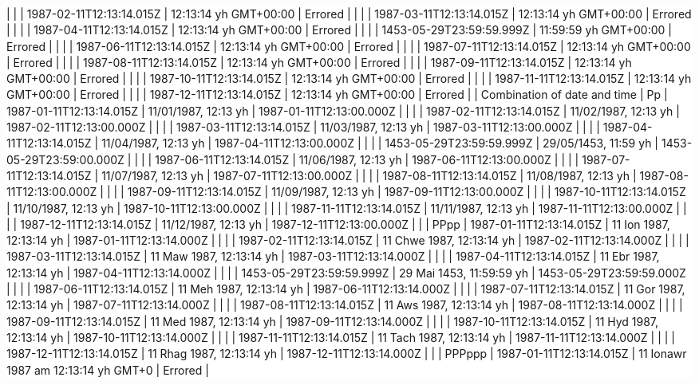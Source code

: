 |                                 |              | 1987-02-11T12:13:14.015Z | 12:13:14 yh GMT+00:00                                    | Errored                  |
|                                 |              | 1987-03-11T12:13:14.015Z | 12:13:14 yh GMT+00:00                                    | Errored                  |
|                                 |              | 1987-04-11T12:13:14.015Z | 12:13:14 yh GMT+00:00                                    | Errored                  |
|                                 |              | 1453-05-29T23:59:59.999Z | 11:59:59 yh GMT+00:00                                    | Errored                  |
|                                 |              | 1987-06-11T12:13:14.015Z | 12:13:14 yh GMT+00:00                                    | Errored                  |
|                                 |              | 1987-07-11T12:13:14.015Z | 12:13:14 yh GMT+00:00                                    | Errored                  |
|                                 |              | 1987-08-11T12:13:14.015Z | 12:13:14 yh GMT+00:00                                    | Errored                  |
|                                 |              | 1987-09-11T12:13:14.015Z | 12:13:14 yh GMT+00:00                                    | Errored                  |
|                                 |              | 1987-10-11T12:13:14.015Z | 12:13:14 yh GMT+00:00                                    | Errored                  |
|                                 |              | 1987-11-11T12:13:14.015Z | 12:13:14 yh GMT+00:00                                    | Errored                  |
|                                 |              | 1987-12-11T12:13:14.015Z | 12:13:14 yh GMT+00:00                                    | Errored                  |
| Combination of date and time    | Pp           | 1987-01-11T12:13:14.015Z | 11/01/1987, 12:13 yh                                     | 1987-01-11T12:13:00.000Z |
|                                 |              | 1987-02-11T12:13:14.015Z | 11/02/1987, 12:13 yh                                     | 1987-02-11T12:13:00.000Z |
|                                 |              | 1987-03-11T12:13:14.015Z | 11/03/1987, 12:13 yh                                     | 1987-03-11T12:13:00.000Z |
|                                 |              | 1987-04-11T12:13:14.015Z | 11/04/1987, 12:13 yh                                     | 1987-04-11T12:13:00.000Z |
|                                 |              | 1453-05-29T23:59:59.999Z | 29/05/1453, 11:59 yh                                     | 1453-05-29T23:59:00.000Z |
|                                 |              | 1987-06-11T12:13:14.015Z | 11/06/1987, 12:13 yh                                     | 1987-06-11T12:13:00.000Z |
|                                 |              | 1987-07-11T12:13:14.015Z | 11/07/1987, 12:13 yh                                     | 1987-07-11T12:13:00.000Z |
|                                 |              | 1987-08-11T12:13:14.015Z | 11/08/1987, 12:13 yh                                     | 1987-08-11T12:13:00.000Z |
|                                 |              | 1987-09-11T12:13:14.015Z | 11/09/1987, 12:13 yh                                     | 1987-09-11T12:13:00.000Z |
|                                 |              | 1987-10-11T12:13:14.015Z | 11/10/1987, 12:13 yh                                     | 1987-10-11T12:13:00.000Z |
|                                 |              | 1987-11-11T12:13:14.015Z | 11/11/1987, 12:13 yh                                     | 1987-11-11T12:13:00.000Z |
|                                 |              | 1987-12-11T12:13:14.015Z | 11/12/1987, 12:13 yh                                     | 1987-12-11T12:13:00.000Z |
|                                 | PPpp         | 1987-01-11T12:13:14.015Z | 11 Ion 1987, 12:13:14 yh                                 | 1987-01-11T12:13:14.000Z |
|                                 |              | 1987-02-11T12:13:14.015Z | 11 Chwe 1987, 12:13:14 yh                                | 1987-02-11T12:13:14.000Z |
|                                 |              | 1987-03-11T12:13:14.015Z | 11 Maw 1987, 12:13:14 yh                                 | 1987-03-11T12:13:14.000Z |
|                                 |              | 1987-04-11T12:13:14.015Z | 11 Ebr 1987, 12:13:14 yh                                 | 1987-04-11T12:13:14.000Z |
|                                 |              | 1453-05-29T23:59:59.999Z | 29 Mai 1453, 11:59:59 yh                                 | 1453-05-29T23:59:59.000Z |
|                                 |              | 1987-06-11T12:13:14.015Z | 11 Meh 1987, 12:13:14 yh                                 | 1987-06-11T12:13:14.000Z |
|                                 |              | 1987-07-11T12:13:14.015Z | 11 Gor 1987, 12:13:14 yh                                 | 1987-07-11T12:13:14.000Z |
|                                 |              | 1987-08-11T12:13:14.015Z | 11 Aws 1987, 12:13:14 yh                                 | 1987-08-11T12:13:14.000Z |
|                                 |              | 1987-09-11T12:13:14.015Z | 11 Med 1987, 12:13:14 yh                                 | 1987-09-11T12:13:14.000Z |
|                                 |              | 1987-10-11T12:13:14.015Z | 11 Hyd 1987, 12:13:14 yh                                 | 1987-10-11T12:13:14.000Z |
|                                 |              | 1987-11-11T12:13:14.015Z | 11 Tach 1987, 12:13:14 yh                                | 1987-11-11T12:13:14.000Z |
|                                 |              | 1987-12-11T12:13:14.015Z | 11 Rhag 1987, 12:13:14 yh                                | 1987-12-11T12:13:14.000Z |
|                                 | PPPppp       | 1987-01-11T12:13:14.015Z | 11 Ionawr 1987 am 12:13:14 yh GMT+0                      | Errored                  |
